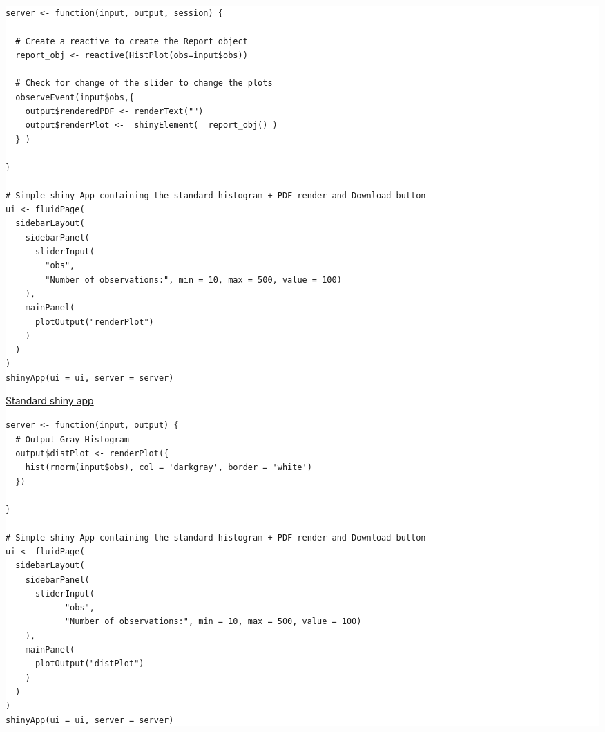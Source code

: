 

    server <- function(input, output, session) {
      
      # Create a reactive to create the Report object
      report_obj <- reactive(HistPlot(obs=input$obs))
      
      # Check for change of the slider to change the plots
      observeEvent(input$obs,{
        output$renderedPDF <- renderText("")
        output$renderPlot <-  shinyElement(  report_obj() )
      } )
      
    }

    # Simple shiny App containing the standard histogram + PDF render and Download button
    ui <- fluidPage(
      sidebarLayout(
        sidebarPanel(
          sliderInput(
            "obs",
            "Number of observations:", min = 10, max = 500, value = 100)
        ),
        mainPanel(
          plotOutput("renderPlot")
        )
      )
    )
    shinyApp(ui = ui, server = server)

[Standard shiny
app](https://github.com/zappingseb/biowarptruck/blob/master/example_apps/app_stiff.R)

    server <- function(input, output) {
      # Output Gray Histogram
      output$distPlot <- renderPlot({
        hist(rnorm(input$obs), col = 'darkgray', border = 'white')
      })

    }

    # Simple shiny App containing the standard histogram + PDF render and Download button
    ui <- fluidPage(
      sidebarLayout(
        sidebarPanel(
          sliderInput(
                "obs",
                "Number of observations:", min = 10, max = 500, value = 100)
        ),
        mainPanel(
          plotOutput("distPlot")
        )
      )
    )
    shinyApp(ui = ui, server = server)

